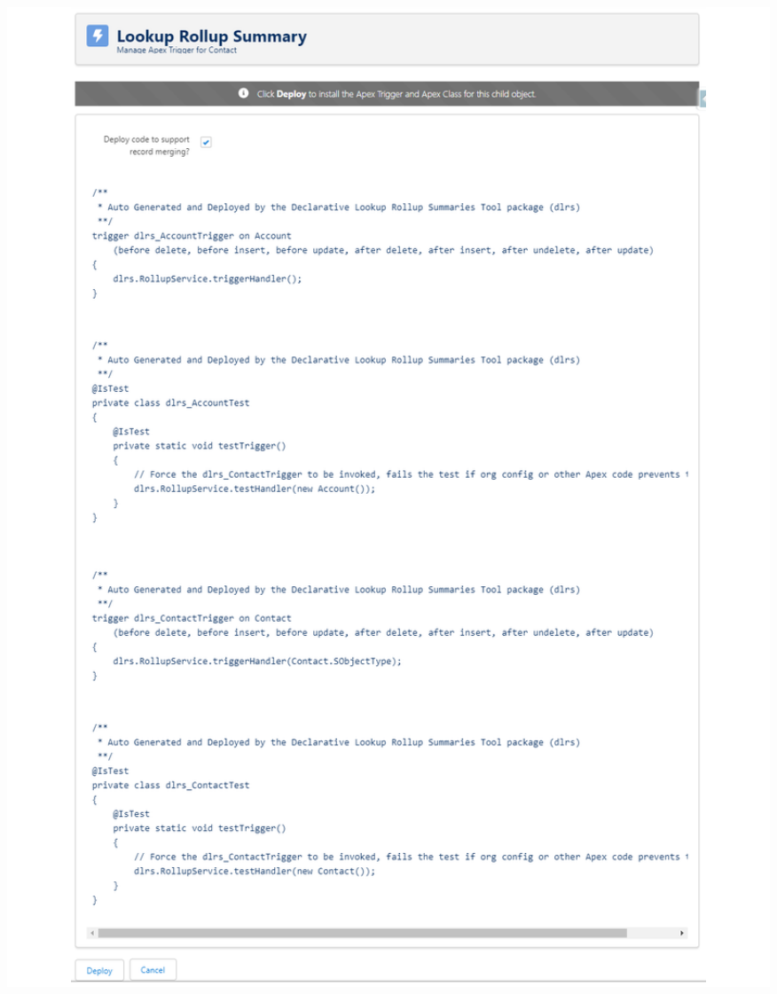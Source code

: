 <img src="../assets/images/v2_21/dlrs_beta_v2_21_manage_apex_trigger.png" width="100%" alt="DLRS Beta Rule Manage Apex Trigger - Page - Realtime Calculation Mode">
